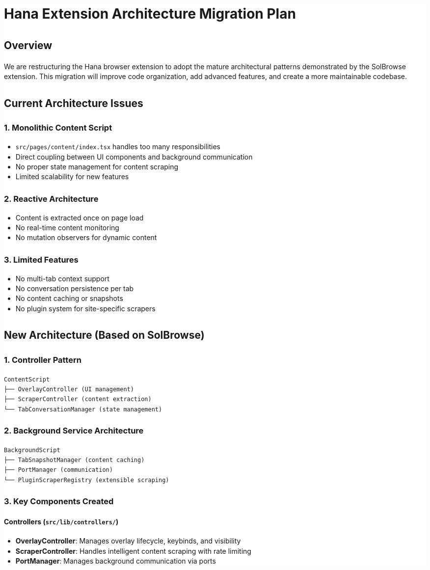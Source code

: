 # Hana Extension Architecture Migration Plan

## Overview
We are restructuring the Hana browser extension to adopt the mature architectural patterns demonstrated by the SolBrowse extension. This migration will improve code organization, add advanced features, and create a more maintainable codebase.

## Current Architecture Issues

### 1. Monolithic Content Script
- `src/pages/content/index.tsx` handles too many responsibilities
- Direct coupling between UI components and background communication
- No proper state management for content scraping
- Limited scalability for new features

### 2. Reactive Architecture
- Content is extracted once on page load
- No real-time content monitoring
- No mutation observers for dynamic content

### 3. Limited Features
- No multi-tab context support
- No conversation persistence per tab
- No content caching or snapshots
- No plugin system for site-specific scrapers

## New Architecture (Based on SolBrowse)

### 1. Controller Pattern
```
ContentScript
├── OverlayController (UI management)
├── ScraperController (content extraction)
└── TabConversationManager (state management)
```

### 2. Background Service Architecture
```
BackgroundScript
├── TabSnapshotManager (content caching)
├── PortManager (communication)
└── PluginScraperRegistry (extensible scraping)
```

### 3. Key Components Created

#### Controllers (`src/lib/controllers/`)
- **OverlayController**: Manages overlay lifecycle, keybinds, and visibility
- **ScraperController**: Handles intelligent content scraping with rate limiting
- **PortManager**: Manages background communication via ports
